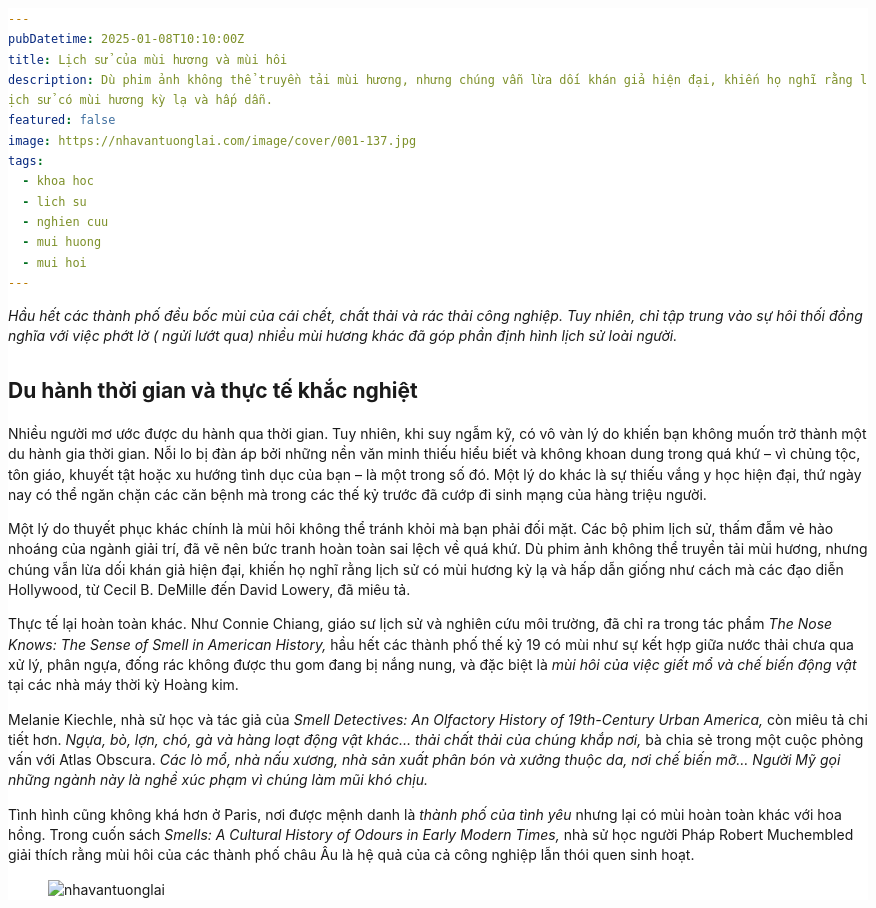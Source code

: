 ```yaml
---
pubDatetime: 2025-01-08T10:10:00Z
title: Lịch sử của mùi hương và mùi hôi
description: Dù phim ảnh không thể truyền tải mùi hương, nhưng chúng vẫn lừa dối khán giả hiện đại, khiến họ nghĩ rằng lịch sử có mùi hương kỳ lạ và hấp dẫn.
featured: false
image: https://nhavantuonglai.com/image/cover/001-137.jpg
tags:
  - khoa hoc
  - lich su
  - nghien cuu
  - mui huong
  - mui hoi
---
```


_Hầu hết các thành phố đều bốc mùi của cái chết, chất thải và rác thải công nghiệp. Tuy nhiên, chỉ tập trung vào sự hôi thối đồng nghĩa với việc phớt lờ ( ngửi lướt qua) nhiều mùi hương khác đã góp phần định hình lịch sử loài người._

## Du hành thời gian và thực tế khắc nghiệt

Nhiều người mơ ước được du hành qua thời gian. Tuy nhiên, khi suy ngẫm kỹ, có vô vàn lý do khiến bạn không muốn trở thành một du hành gia thời gian. Nỗi lo bị đàn áp bởi những nền văn minh thiếu hiểu biết và không khoan dung trong quá khứ – vì chủng tộc, tôn giáo, khuyết tật hoặc xu hướng tình dục của bạn – là một trong số đó. Một lý do khác là sự thiếu vắng y học hiện đại, thứ ngày nay có thể ngăn chặn các căn bệnh mà trong các thế kỷ trước đã cướp đi sinh mạng của hàng triệu người.

Một lý do thuyết phục khác chính là mùi hôi không thể tránh khỏi mà bạn phải đối mặt. Các bộ phim lịch sử, thấm đẫm vẻ hào nhoáng của ngành giải trí, đã vẽ nên bức tranh hoàn toàn sai lệch về quá khứ. Dù phim ảnh không thể truyền tải mùi hương, nhưng chúng vẫn lừa dối khán giả hiện đại, khiến họ nghĩ rằng lịch sử có mùi hương kỳ lạ và hấp dẫn giống như cách mà các đạo diễn Hollywood, từ Cecil B. DeMille đến David Lowery, đã miêu tả.

Thực tế lại hoàn toàn khác. Như Connie Chiang, giáo sư lịch sử và nghiên cứu môi trường, đã chỉ ra trong tác phẩm _The Nose Knows: The Sense of Smell in American History,_ hầu hết các thành phố thế kỷ 19 có mùi như sự kết hợp giữa nước thải chưa qua xử lý, phân ngựa, đống rác không được thu gom đang bị nắng nung, và đặc biệt là _mùi hôi của việc giết mổ và chế biến động vật_ tại các nhà máy thời kỳ Hoàng kim.

Melanie Kiechle, nhà sử học và tác giả của _Smell Detectives: An Olfactory History of 19th-Century Urban America,_ còn miêu tả chi tiết hơn. _Ngựa, bò, lợn, chó, gà và hàng loạt động vật khác… thải chất thải của chúng khắp nơi,_ bà chia sẻ trong một cuộc phỏng vấn với Atlas Obscura. _Các lò mổ, nhà nấu xương, nhà sản xuất phân bón và xưởng thuộc da, nơi chế biến mỡ… Người Mỹ gọi những ngành này là nghề xúc phạm vì chúng làm mũi khó chịu._

Tình hình cũng không khá hơn ở Paris, nơi được mệnh danh là _thành phố của tình yêu_ nhưng lại có mùi hoàn toàn khác với hoa hồng. Trong cuốn sách _Smells: A Cultural History of Odours in Early Modern Times,_ nhà sử học người Pháp Robert Muchembled giải thích rằng mùi hôi của các thành phố châu Âu là hệ quả của cả công nghiệp lẫn thói quen sinh hoạt.

<figure><img src="https://nhavantuonglai.com/image/article/lich-su-mui-huong-01.jpg" alt="nhavantuonglai" title="nhavantuonglai" height=100% width=100%><figcaption><p></p></figcaption></figure>
